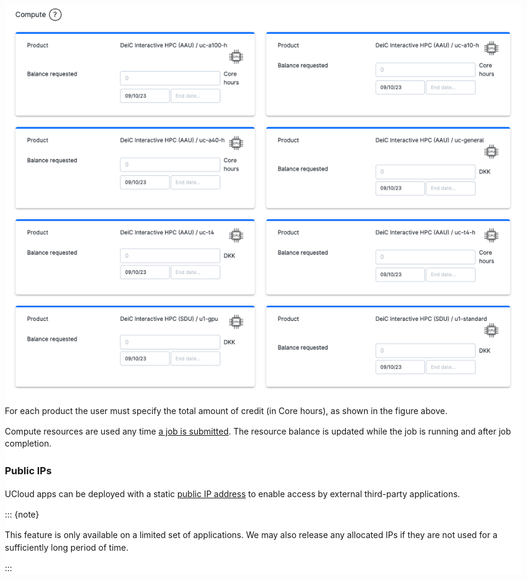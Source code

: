 <img src="../extra/figures/compute_resource.png" alt="drawing" width="100%" align="center"/>

<br>

For each product the user must specify the total amount of credit (in Core hours), as shown in the figure above.

Compute resources are used any time [a job is submitted](submitting.md). The resource balance is updated while the job is running and after job completion.

### Public IPs

UCloud apps can be deployed with a static [public IP address](../Apps/general_settings.md#attach-public-ip-addresses) to enable access by external third-party applications.

::: {note}

This feature is only available on a limited set of applications. We may also release any allocated IPs if they are not used for a sufficiently long period of time.

:::
